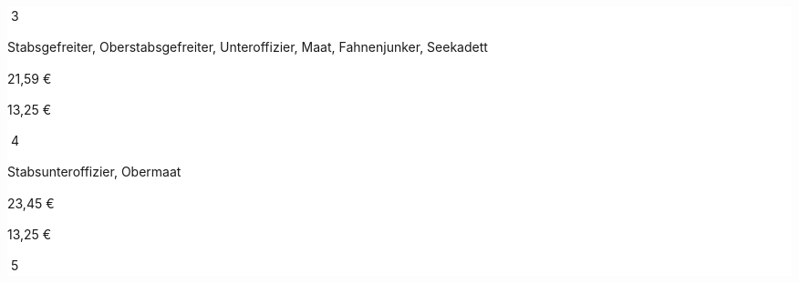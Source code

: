  3

</td>

<td style="border-right: 0.5pt solid ; border-bottom: 0.5pt solid ; " align="left" valign="top" charoff="50">

Stabsgefreiter, Oberstabsgefreiter, Unteroffizier, Maat, Fahnenjunker,
Seekadett

</td>

<td style="border-right: 0.5pt solid ; border-bottom: 0.5pt solid ; " align="center" valign="top" charoff="50">

21,59 €

</td>

<td style="border-bottom: 0.5pt solid ; " align="center" valign="top" charoff="50">

13,25 €

</td>

</tr>

<tr>

<td style="border-right: 0.5pt solid ; border-bottom: 0.5pt solid ; " align="center" valign="top" charoff="50">

 4

</td>

<td style="border-right: 0.5pt solid ; border-bottom: 0.5pt solid ; " align="left" valign="top" charoff="50">

Stabsunteroffizier, Obermaat

</td>

<td style="border-right: 0.5pt solid ; border-bottom: 0.5pt solid ; " align="center" valign="top" charoff="50">

23,45 €

</td>

<td style="border-bottom: 0.5pt solid ; " align="center" valign="top" charoff="50">

13,25 €

</td>

</tr>

<tr>

<td style="border-right: 0.5pt solid ; border-bottom: 0.5pt solid ; " align="center" valign="top" charoff="50">

 5
